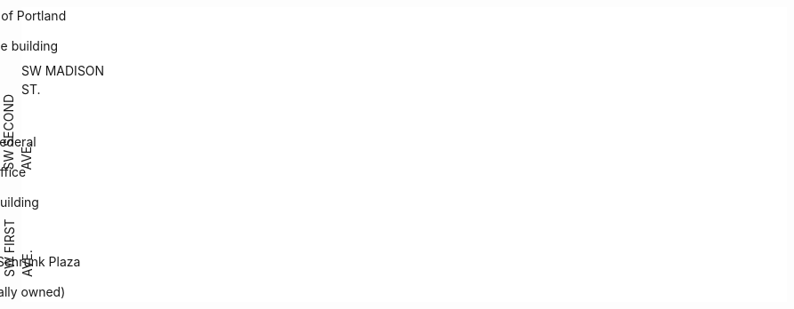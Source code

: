 <div id="g-ai0-12" class="g-labels_and_annotations g-aiAbs g-aiPointText" style="top:50.1229%;margin-top:-16px;left:10.9215%;margin-left:-53px;width:106px;">

City of Portland

office
building

</div>

<div id="g-ai0-13" class="g-labels_and_annotations g-aiAbs g-aiPointText" style="top:64.3125%;margin-top:-6.2px;right:67.2781%;width:96px;">

SW MADISON
ST.

</div>

<div id="g-ai0-14" class="g-labels_and_annotations g-aiAbs g-aiPointText" style="transform: matrix(0,-1,1,0,0,0);transform-origin: 50% 58.0782581255917%;-webkit-transform: matrix(0,-1,1,0,0,0);-webkit-transform-origin: 50% 58.0782581255917%;-ms-transform: matrix(0,-1,1,0,0,0);-ms-transform-origin: 50% 58.0782581255917%;top:79.3684%;margin-top:-6.2px;left:52.8345%;margin-left:-49px;width:98px;">

SW SECOND
AVE.

</div>

<div id="g-ai0-15" class="g-labels_and_annotations g-aiAbs g-aiPointText" style="top:78.3926%;margin-top:-23.8px;left:45.1044%;margin-left:-32.5px;width:65px;">

Federal

office

building

</div>

<div id="g-ai0-16" class="g-labels_and_annotations g-aiAbs g-aiPointText" style="transform: matrix(0,-1,1,0,0,0);transform-origin: 50% 58.0782581255917%;-webkit-transform: matrix(0,-1,1,0,0,0);-webkit-transform-origin: 50% 58.0782581255917%;-ms-transform: matrix(0,-1,1,0,0,0);-ms-transform-origin: 50% 58.0782581255917%;top:80.7167%;margin-top:-6.2px;left:68.6865%;margin-left:-42.5px;width:85px;">

SW FIRST
AVE.

</div>

<div id="g-ai0-17" class="g-labels_and_annotations g-aiAbs g-aiPointText" style="top:78.6622%;margin-top:-16px;left:27.8624%;margin-left:-67px;width:134px;">

Terry Schrunk Plaza

(federally
owned)

</div>

<div id="g-ai0-18" class="g-labels_and_annotations g-aiAbs g-aiPointText" style="top:78.7072%;margin-top:-8.2px;left:9.1563%;margin-left:-33.5px;width:67px;">
